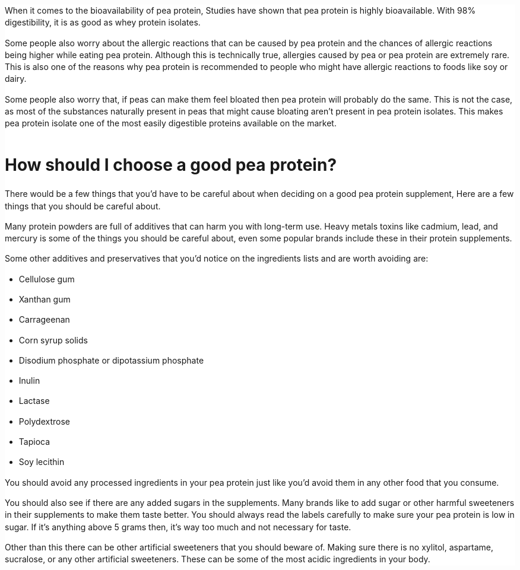 When it comes to the bioavailability of pea protein, Studies have shown that pea protein is highly bioavailable. With 98% digestibility, it is as good as whey protein isolates.

Some people also worry about the allergic reactions that can be caused by pea protein and the chances of allergic reactions being higher while eating pea protein. Although this is technically true, allergies caused by pea or pea protein are extremely rare. This is also one of the reasons why pea protein is recommended to people who might have allergic reactions to foods like soy or dairy.

Some people also worry that, if peas can make them feel bloated then pea protein will probably do the same. This is not the case, as most of the substances naturally present in peas that might cause bloating aren’t present in pea protein isolates. This makes pea protein isolate one of the most easily digestible proteins available on the market.

  

# How should I choose a good pea protein?
    

There would be a few things that you’d have to be careful about when deciding on a good pea protein supplement, Here are a few things that you should be careful about.

Many protein powders are full of additives that can harm you with long-term use. Heavy metals toxins like cadmium, lead, and mercury is some of the things you should be careful about, even some popular brands include these in their protein supplements.

Some other additives and preservatives that you’d notice on the ingredients lists and are worth avoiding are:

-   Cellulose gum
    
-   Xanthan gum
    
-   Carrageenan
    
-   Corn syrup solids
    
-   Disodium phosphate or dipotassium phosphate
    
-   Inulin
    
-   Lactase
    
-   Polydextrose
    
-   Tapioca
    
-   Soy lecithin 
    

You should avoid any processed ingredients in your pea protein just like you’d avoid them in any other food that you consume.

You should also see if there are any added sugars in the supplements. Many brands like to add sugar or other harmful sweeteners in their supplements to make them taste better. You should always read the labels carefully to make sure your pea protein is low in sugar. If it’s anything above 5 grams then, it’s way too much and not necessary for taste.

Other than this there can be other artificial sweeteners that you should beware of. Making sure there is no xylitol, aspartame, sucralose, or any other artificial sweeteners. These can be some of the most acidic ingredients in your body.

